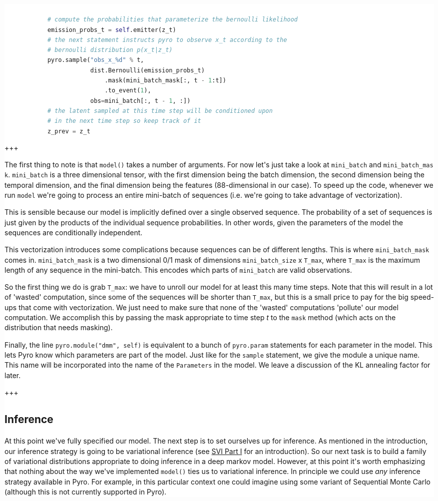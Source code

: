 ```python

			# compute the probabilities that parameterize the bernoulli likelihood
			emission_probs_t = self.emitter(z_t)
			# the next statement instructs pyro to observe x_t according to the
			# bernoulli distribution p(x_t|z_t)
			pyro.sample("obs_x_%d" % t,
						dist.Bernoulli(emission_probs_t)
							.mask(mini_batch_mask[:, t - 1:t])
							.to_event(1),
						obs=mini_batch[:, t - 1, :])
			# the latent sampled at this time step will be conditioned upon
			# in the next time step so keep track of it
			z_prev = z_t
```

+++

The first thing to note is that `model()` takes a number of arguments. For now let's just take a look at `mini_batch` and `mini_batch_mask`. `mini_batch` is a three dimensional tensor, with the first dimension being the batch dimension, the second dimension being the temporal dimension, and the final dimension being the features (88-dimensional in our case). To speed up the code, whenever we run `model` we're going to process an entire mini-batch of sequences (i.e. we're going to take advantage of vectorization). 

This is sensible because our model is implicitly defined over a single observed sequence. The probability of a set of sequences is just given by the products of the individual sequence probabilities. In other words, given the parameters of the model the sequences are conditionally independent.

This vectorization introduces some complications because sequences can be of different lengths. This is where `mini_batch_mask` comes in. `mini_batch_mask` is a two dimensional 0/1 mask of dimensions `mini_batch_size` x `T_max`, where `T_max` is the maximum length of any sequence in the mini-batch. This encodes which parts of `mini_batch` are valid observations. 

So the first thing we do is grab `T_max`: we have to unroll our model for at least this many time steps. Note that this will result in a lot of 'wasted' computation, since some of the sequences will be shorter than `T_max`, but this is a small price to pay for the big speed-ups that come with vectorization. We just need to make sure that none of the 'wasted' computations 'pollute' our model computation. We accomplish this by passing the mask appropriate to time step $t$ to the `mask` method (which acts on the distribution that needs masking).

Finally, the line `pyro.module("dmm", self)` is equivalent to a bunch of `pyro.param` statements for each parameter in the model. This lets Pyro know which parameters are part of the model. Just like for the `sample` statement, we give the module a unique name. This name will be incorporated into the name of the `Parameters` in the model. We leave a discussion of the KL annealing factor for later.

+++

## Inference

At this point we've fully specified our model. The next step is to set ourselves up for inference. As mentioned in the introduction, our inference strategy is going to be variational inference (see [SVI Part I](svi_part_i.ipynb) for an introduction). So our next task is to build a family of variational distributions appropriate to doing inference in a deep markov model. However, at this point it's worth emphasizing that nothing about the way we've implemented `model()` ties us to variational inference. In principle we could use _any_ inference strategy available in Pyro. For example, in this particular context one could imagine using some variant of Sequential Monte Carlo (although this is not currently supported in Pyro).
